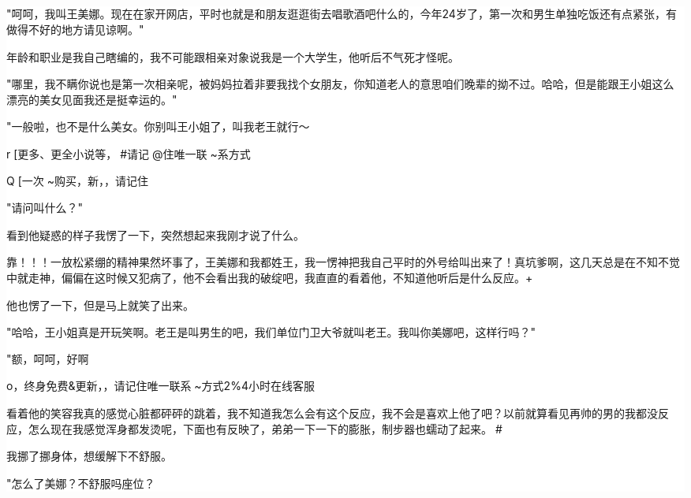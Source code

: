 

"呵呵，我叫王美娜。现在在家开网店，平时也就是和朋友逛逛街去唱歌酒吧什么的，今年24岁了，第一次和男生单独吃饭还有点紧张，有做得不好的地方请见谅啊。"



年龄和职业是我自己瞎编的，我不可能跟相亲对象说我是一个大学生，他听后不气死才怪呢。





"哪里，我不瞒你说也是第一次相亲呢，被妈妈拉着非要我找个女朋友，你知道老人的意思咱们晚辈的拗不过。哈哈，但是能跟王小姐这么漂亮的美女见面我还是挺幸运的。"





"一般啦，也不是什么美女。你别叫王小姐了，叫我老王就行～

r [更多、更全小说等， #请记 @住唯一联 ~系方式



Q [一次 ~购买，新，，请记住



"请问叫什么？"







看到他疑惑的样子我愣了一下，突然想起来我刚才说了什么。



靠！！！一放松紧绷的精神果然坏事了，王美娜和我都姓王，我一愣神把我自己平时的外号给叫出来了！真坑爹啊，这几天总是在不知不觉中就走神，偏偏在这时候又犯病了，他不会看出我的破绽吧，我直直的看着他，不知道他听后是什么反应。+



他也愣了一下，但是马上就笑了出来。





"哈哈，王小姐真是开玩笑啊。老王是叫男生的吧，我们单位门卫大爷就叫老王。我叫你美娜吧，这样行吗？"



"额，呵呵，好啊

o，终身免费&更新，，请记住唯一联系 ~方式2%4小时在线客服





看着他的笑容我真的感觉心脏都砰砰的跳着，我不知道我怎么会有这个反应，我不会是喜欢上他了吧？以前就算看见再帅的男的我都没反应，怎么现在我感觉浑身都发烫呢，下面也有反映了，弟弟一下一下的膨胀，制步器也蠕动了起来。 #







我挪了挪身体，想缓解下不舒服。





"怎么了美娜？不舒服吗座位？
